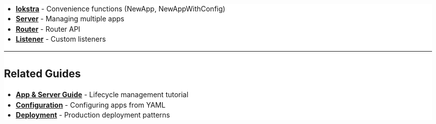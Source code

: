- **[lokstra](lokstra.md)** - Convenience functions (NewApp, NewAppWithConfig)
- **[Server](server.md)** - Managing multiple apps
- **[Router](router.md)** - Router API
- **[Listener](../08-advanced/listener.md)** - Custom listeners

---

## Related Guides

- **[App & Server Guide](../../01-essentials/05-app-and-server/)** - Lifecycle management tutorial
- **[Configuration](../../01-essentials/04-configuration/)** - Configuring apps from YAML
- **[Deployment](../../02-deep-dive/app-and-server/)** - Production deployment patterns

